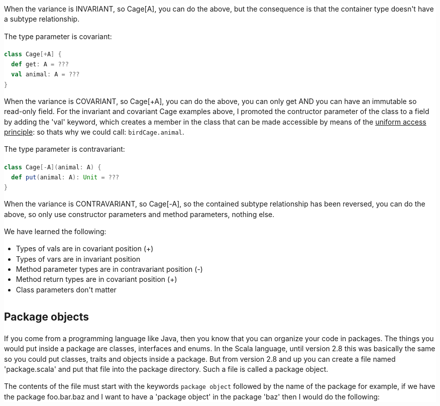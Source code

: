 When the variance is INVARIANT, so Cage[A], you can do the above, but the consequence is that the container type doesn't have
a subtype relationship.

The type parameter is covariant:

```scala
class Cage[+A] {
  def get: A = ???
  val animal: A = ???
}
```

When the variance is COVARIANT, so Cage[+A], you can do the above, you can only get AND you can have an immutable so read-only
field. For the invariant and covariant Cage examples above, I promoted the contructor parameter of the class to a field by
adding the 'val' keyword, which creates a member in the class that can be made accessible by means of
the [uniform access principle](http://docs.scala-lang.org/glossary/?_ga=2.245963020.901493608.1493730758-1815524523.1439721849#uniform-access-principle):
so thats why we could call: `birdCage.animal`.

The type parameter is contravariant:

```scala
class Cage[-A](animal: A) {
  def put(animal: A): Unit = ???
}
```

When the variance is CONTRAVARIANT, so Cage[-A], so the contained subtype relationship has been reversed, you can do the above,
so only use constructor parameters and method parameters, nothing else.

We have learned the following:

- Types of vals are in covariant position (+)
- Types of vars are in invariant position
- Method parameter types are in contravariant position (-)
- Method return types are in covariant position (+)
- Class parameters don't matter

## Package objects

If you come from a programming language like Java, then you know that you can organize your code in packages.
The things you would put inside a package are classes, interfaces and enums. In the Scala language, until version 2.8
this was basically the same so you could put classes, traits and objects inside a package. But from version 2.8 and up
you can create a file named 'package.scala' and put that file into the package directory. Such a file is called a
package object.

The contents of the file must start with the keywords `package object` followed by the name of the package for example, if
we have the package foo.bar.baz and I want to have a 'package object' in the package 'baz' then I would do the following:
